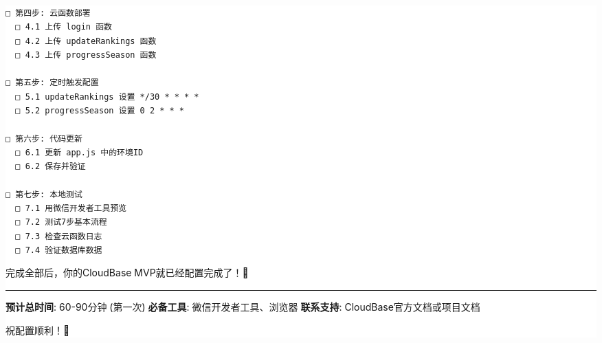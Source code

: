 ```
□ 第四步: 云函数部署
  □ 4.1 上传 login 函数
  □ 4.2 上传 updateRankings 函数
  □ 4.3 上传 progressSeason 函数

□ 第五步: 定时触发配置
  □ 5.1 updateRankings 设置 */30 * * * *
  □ 5.2 progressSeason 设置 0 2 * * *

□ 第六步: 代码更新
  □ 6.1 更新 app.js 中的环境ID
  □ 6.2 保存并验证

□ 第七步: 本地测试
  □ 7.1 用微信开发者工具预览
  □ 7.2 测试7步基本流程
  □ 7.3 检查云函数日志
  □ 7.4 验证数据库数据
```

完成全部后，你的CloudBase MVP就已经配置完成了！🎉

---

**预计总时间**: 60-90分钟 (第一次)
**必备工具**: 微信开发者工具、浏览器
**联系支持**: CloudBase官方文档或项目文档

祝配置顺利！🚀
